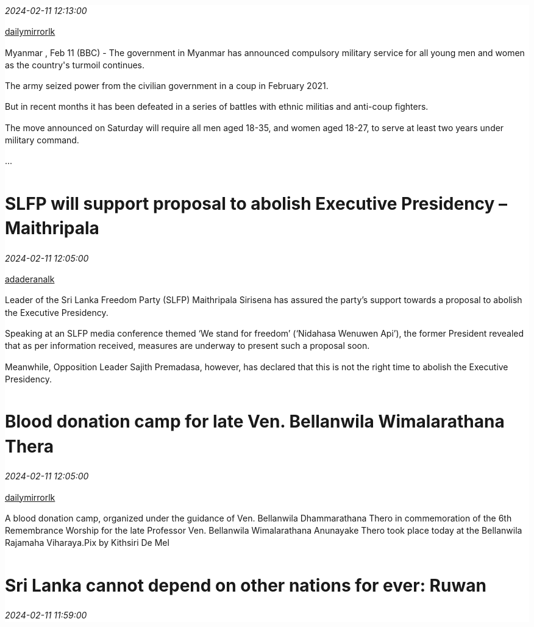 *2024-02-11 12:13:00*

[dailymirrorlk](https://www.dailymirror.lk/international/Myanmars-military-government-enforces-conscription-law/107-276765)

Myanmar , Feb 11 (BBC) - The government in Myanmar has announced compulsory military service for all young men and women as the country's turmoil continues.

The army seized power from the civilian government in a coup in February 2021.

But in recent months it has been defeated in a series of battles with ethnic militias and anti-coup fighters.

The move announced on Saturday will require all men aged 18-35, and women aged 18-27, to serve at least two years under military command.

...



# SLFP will support proposal to abolish Executive Presidency – Maithripala

*2024-02-11 12:05:00*

[adaderanalk](https://www.adaderana.lk/news/97180/slfp-will-support-proposal-to-abolish-executive-presidency-maithripala-)

Leader of the Sri Lanka Freedom Party (SLFP) Maithripala Sirisena has assured the party’s support towards a proposal to abolish the Executive Presidency.

Speaking at an SLFP media conference themed ‘We stand for freedom’ (‘Nidahasa Wenuwen Api’), the former President revealed that as per information received, measures are underway to present such a proposal soon.

Meanwhile, Opposition Leader Sajith Premadasa, however, has declared that this is not the right time to abolish the Executive Presidency.



# Blood donation camp for late Ven. Bellanwila Wimalarathana Thera

*2024-02-11 12:05:00*

[dailymirrorlk](https://www.dailymirror.lk/caption-story/Blood-donation-camp-for-late-Ven-Bellanwila-Wimalarathana-Thera/110-276764)

A blood donation camp, organized under the guidance of Ven. Bellanwila Dhammarathana Thero in commemoration of the 6th Remembrance Worship for the late Professor Ven. Bellanwila Wimalarathana Anunayake Thero took place today at the Bellanwila Rajamaha Viharaya.Pix by Kithsiri De Mel



# Sri Lanka cannot depend on other nations for ever: Ruwan

*2024-02-11 11:59:00*
